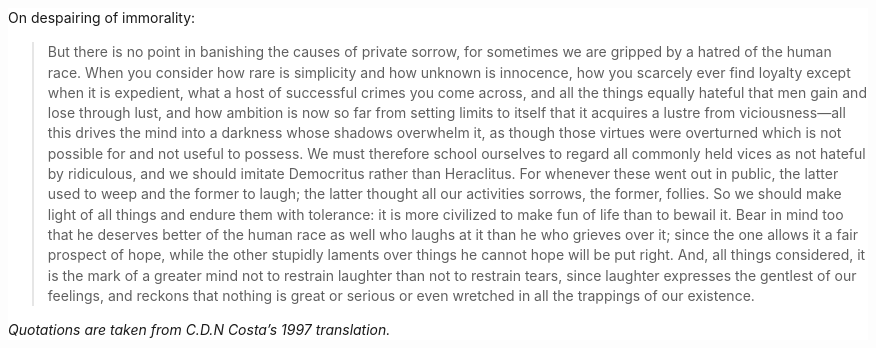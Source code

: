 On despairing of immorality:

<blockquote>
<p>But there is no point in banishing the causes of private sorrow, for sometimes we are gripped by a hatred of the human race. When you consider how rare is simplicity and how unknown is innocence, how you scarcely ever find loyalty except when it is expedient, what a host of successful crimes you come across, and all the things equally hateful that men gain and lose through lust, and how ambition is now so far from setting limits to itself that it acquires a lustre from viciousness—all this drives the mind into a darkness whose shadows overwhelm it, as though those virtues were overturned which is not possible for and not useful to possess. We must therefore school ourselves to regard all commonly held vices as not hateful by ridiculous, and we should imitate Democritus rather than Heraclitus. For whenever these went out in public, the latter used to weep and the former to laugh; the latter thought all our activities sorrows, the former, follies. So we should make light of all things and endure them with tolerance: it is more civilized to make fun of life than to bewail it. Bear in mind too that he deserves better of the human race as well who laughs at it than he who  grieves over it; since the one allows it a fair prospect of hope, while the other stupidly laments over things he cannot hope will be put right. And, all things considered, it is the mark of a greater mind not to restrain laughter than not to restrain tears, since laughter expresses the gentlest of our feelings, and reckons that nothing is great or serious or even wretched in all the trappings of our existence.</p>
</blockquote>

*Quotations are taken from C.D.N Costa’s 1997 translation.*
